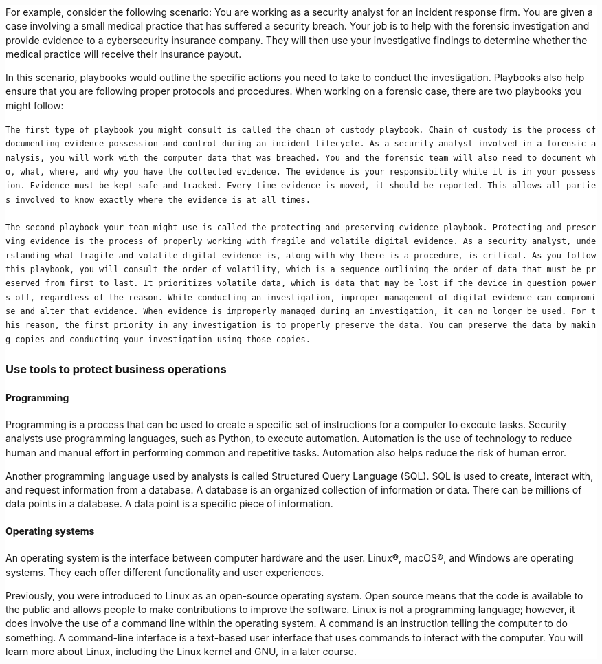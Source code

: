 For example, consider the following scenario: You are working as a security analyst for an incident response firm. You are given a case involving a small medical practice that has suffered a security breach. Your job is to help with the forensic investigation and provide evidence to a cybersecurity insurance company. They will then use your investigative findings to determine whether the medical practice will receive their insurance payout. 

In this scenario, playbooks would outline the specific actions you need to take to conduct the investigation. Playbooks also help ensure that you are following proper protocols and procedures. When working on a forensic case, there are two playbooks you might follow:

    The first type of playbook you might consult is called the chain of custody playbook. Chain of custody is the process of documenting evidence possession and control during an incident lifecycle. As a security analyst involved in a forensic analysis, you will work with the computer data that was breached. You and the forensic team will also need to document who, what, where, and why you have the collected evidence. The evidence is your responsibility while it is in your possession. Evidence must be kept safe and tracked. Every time evidence is moved, it should be reported. This allows all parties involved to know exactly where the evidence is at all times.

    The second playbook your team might use is called the protecting and preserving evidence playbook. Protecting and preserving evidence is the process of properly working with fragile and volatile digital evidence. As a security analyst, understanding what fragile and volatile digital evidence is, along with why there is a procedure, is critical. As you follow this playbook, you will consult the order of volatility, which is a sequence outlining the order of data that must be preserved from first to last. It prioritizes volatile data, which is data that may be lost if the device in question powers off, regardless of the reason. While conducting an investigation, improper management of digital evidence can compromise and alter that evidence. When evidence is improperly managed during an investigation, it can no longer be used. For this reason, the first priority in any investigation is to properly preserve the data. You can preserve the data by making copies and conducting your investigation using those copies.

### Use tools to protect business operations

#### Programming

Programming is a process that can be used to create a specific set of instructions for a computer to execute tasks. Security analysts use programming languages, such as Python, to execute automation. Automation is the use of technology to reduce human and manual effort in performing common and repetitive tasks. Automation also helps reduce the risk of human error.

Another programming language used by analysts is called Structured Query Language (SQL). SQL is used to create, interact with, and request information from a database. A database is an organized collection of information or data. There can be millions of data points in a database. A data point is a specific piece of information. 

#### Operating systems

An operating system is the interface between computer hardware and the user. Linux®, macOS®, and Windows are operating systems. They each offer different functionality and user experiences. 

Previously, you were introduced to Linux as an open-source operating system. Open source means that the code is available to the public and allows people to make contributions to improve the software. Linux is not a programming language; however, it does involve the use of a command line within the operating system. A command is an instruction telling the computer to do something. A command-line interface is a text-based user interface that uses commands to interact with the computer. You will learn more about Linux, including the Linux kernel and GNU, in a later course.
